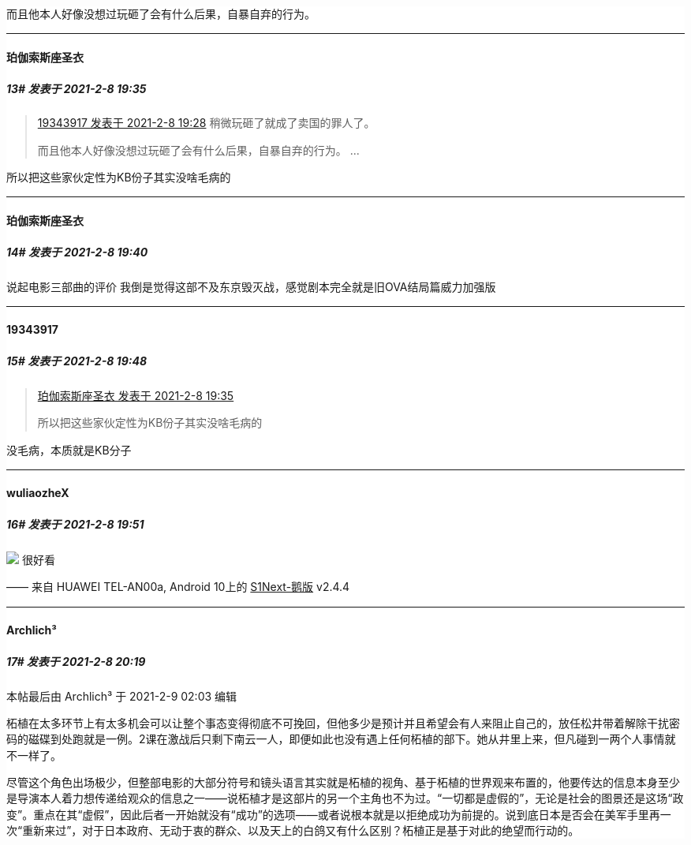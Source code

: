而且他本人好像没想过玩砸了会有什么后果，自暴自弃的行为。

*****

####  珀伽索斯座圣衣  
##### 13#       发表于 2021-2-8 19:35

<blockquote><a href="httphttps://bbs.saraba1st.com/2b/forum.php?mod=redirect&amp;goto=findpost&amp;pid=50280005&amp;ptid=1986985" target="_blank">19343917 发表于 2021-2-8 19:28</a>
稍微玩砸了就成了卖国的罪人了。

而且他本人好像没想过玩砸了会有什么后果，自暴自弃的行为。 ...</blockquote>
所以把这些家伙定性为KB份子其实没啥毛病的

*****

####  珀伽索斯座圣衣  
##### 14#       发表于 2021-2-8 19:40

说起电影三部曲的评价
我倒是觉得这部不及东京毁灭战，感觉剧本完全就是旧OVA结局篇威力加强版

*****

####  19343917  
##### 15#       发表于 2021-2-8 19:48

<blockquote><a href="httphttps://bbs.saraba1st.com/2b/forum.php?mod=redirect&amp;goto=findpost&amp;pid=50280064&amp;ptid=1986985" target="_blank">珀伽索斯座圣衣 发表于 2021-2-8 19:35</a>

所以把这些家伙定性为KB份子其实没啥毛病的</blockquote>
没毛病，本质就是KB分子

*****

####  wuliaozheX  
##### 16#       发表于 2021-2-8 19:51

<img src="https://static.saraba1st.com/image/smiley/face2017/143.png" referrerpolicy="no-referrer">
很好看

—— 来自 HUAWEI TEL-AN00a, Android 10上的 [S1Next-鹅版](https://github.com/ykrank/S1-Next/releases) v2.4.4

*****

####  Archlich³  
##### 17#       发表于 2021-2-8 20:19

 本帖最后由 Archlich³ 于 2021-2-9 02:03 编辑 

柘植在太多环节上有太多机会可以让整个事态变得彻底不可挽回，但他多少是预计并且希望会有人来阻止自己的，放任松井带着解除干扰密码的磁碟到处跑就是一例。2课在激战后只剩下南云一人，即便如此也没有遇上任何柘植的部下。她从井里上来，但凡碰到一两个人事情就不一样了。

尽管这个角色出场极少，但整部电影的大部分符号和镜头语言其实就是柘植的视角、基于柘植的世界观来布置的，他要传达的信息本身至少是导演本人着力想传递给观众的信息之一——说柘植才是这部片的另一个主角也不为过。“一切都是虚假的”，无论是社会的图景还是这场“政变”。重点在其“虚假”，因此后者一开始就没有“成功”的选项——或者说根本就是以拒绝成功为前提的。说到底日本是否会在美军手里再一次“重新来过”，对于日本政府、无动于衷的群众、以及天上的白鸽又有什么区别？柘植正是基于对此的绝望而行动的。
